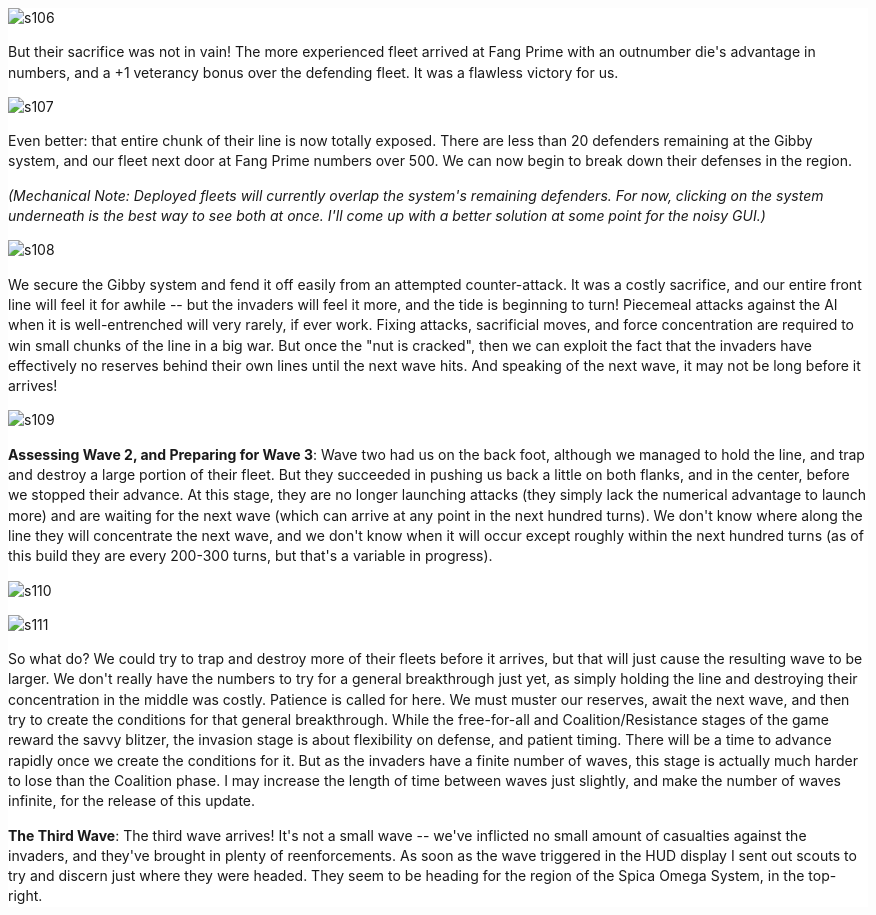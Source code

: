 ![s106](s106.jpg)

But their sacrifice was not in vain! The more experienced fleet arrived at Fang Prime with an outnumber die's advantage in numbers, and a +1 veterancy bonus over the defending fleet. It was a flawless victory for us. 

![s107](s107.jpg)

Even better: that entire chunk of their line is now totally exposed. There are less than 20 defenders remaining at the Gibby system, and our fleet next door at Fang Prime numbers over 500. We can now begin to break down their defenses in the region.

*(Mechanical Note: Deployed fleets will currently overlap the system's remaining defenders. For now, clicking on the system underneath is the best way to see both at once. I'll come up with a better solution at some point for the noisy GUI.)*

![s108](s108.jpg)

We secure the Gibby system and fend it off easily from an attempted counter-attack. It was a costly sacrifice, and our entire front line will feel it for awhile -- but the invaders will feel it more, and the tide is beginning to turn! Piecemeal attacks against the AI when it is well-entrenched will very rarely, if ever work. Fixing attacks, sacrificial moves, and force concentration are required to win small chunks of the line in a big war. But once the "nut is cracked", then we can exploit the fact that the invaders have effectively no reserves behind their own lines until the next wave hits. And speaking of the next wave, it may not be long before it arrives!

![s109](s109.jpg)

**Assessing Wave 2, and Preparing for Wave 3**: Wave two had us on the back foot, although we managed to hold the line, and trap and destroy a large portion of their fleet. But they succeeded in pushing us back a little on both flanks, and in the center, before we stopped their advance. At this stage, they are no longer launching attacks (they simply lack the numerical advantage to launch more) and are waiting for the next wave (which can arrive at any point in the next hundred turns). We don't know where along the line they will concentrate the next wave, and we don't know when it will occur except roughly within the next hundred turns (as of this build they are every 200-300 turns, but that's a variable in progress). 

![s110](s110.jpg)

![s111](s111.jpg)

So what do? We could try to trap and destroy more of their fleets before it arrives, but that will just cause the resulting wave to be larger. We don't really have the numbers to try for a general breakthrough just yet, as simply holding the line and destroying their concentration in the middle was costly. Patience is called for here. We must muster our reserves, await the next wave, and then try to create the conditions for that general breakthrough. While the free-for-all and Coalition/Resistance stages of the game reward the savvy blitzer, the invasion stage is about flexibility on defense, and patient timing. There will be a time to advance rapidly once we create the conditions for it. But as the invaders have a finite number of waves, this stage is actually much harder to lose than the Coalition phase. I may increase the length of time between waves just slightly, and make the number of waves infinite, for the release of this update.

**The Third Wave**: The third wave arrives! It's not a small wave -- we've inflicted no small amount of casualties against the invaders, and they've brought in plenty of reenforcements. As soon as the wave triggered in the HUD display I sent out scouts to try and discern just where they were headed. They seem to be heading for the region of the Spica Omega System, in the top-right. 
